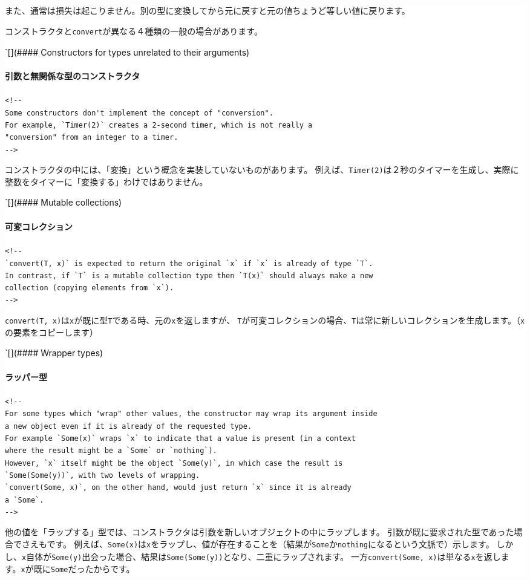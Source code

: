 また、通常は損失は起こりません。別の型に変換してから元に戻すと元の値ちょうど等しい値に戻ります。

コンストラクタと`convert`が異なる４種類の一般の場合があります。


`[](#### Constructors for types unrelated to their arguments)
#### 引数と無関係な型のコンストラクタ

```@raw html
<!--
Some constructors don't implement the concept of "conversion".
For example, `Timer(2)` creates a 2-second timer, which is not really a
"conversion" from an integer to a timer.
-->
```
コンストラクタの中には、「変換」という概念を実装していないものがあります。
例えば、`Timer(2)`は２秒のタイマーを生成し、実際に整数をタイマーに「変換する」わけではありません。


`[](#### Mutable collections)
#### 可変コレクション

```@raw html
<!--
`convert(T, x)` is expected to return the original `x` if `x` is already of type `T`.
In contrast, if `T` is a mutable collection type then `T(x)` should always make a new
collection (copying elements from `x`).
-->
```

`convert(T, x)`は`x`が既に型`T`である時、元の`x`を返しますが、
`T`が可変コレクションの場合、`T`は常に新しいコレクションを生成します。（`x`の要素をコピーします）


`[](#### Wrapper types)
#### ラッパー型

```@raw html
<!--
For some types which "wrap" other values, the constructor may wrap its argument inside
a new object even if it is already of the requested type.
For example `Some(x)` wraps `x` to indicate that a value is present (in a context
where the result might be a `Some` or `nothing`).
However, `x` itself might be the object `Some(y)`, in which case the result is
`Some(Some(y))`, with two levels of wrapping.
`convert(Some, x)`, on the other hand, would just return `x` since it is already
a `Some`.
-->
```
他の値を「ラップする」型では、コンストラクタは引数を新しいオブジェクトの中にラップします。
引数が既に要求された型であった場合でさえもです。
例えば、`Some(x)`は`x`をラップし、値が存在することを（結果が`Some`か`nothing`になるという文脈で）示します。
しかし、`x`自体が`Some(y)`出会った場合、結果は`Some(Some(y))`となり、二重にラップされます。
一方`convert(Some, x)`は単なる`x`を返します。`x`が既に`Some`だったからです。


